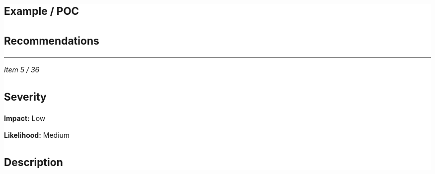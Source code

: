 
## Example / POC

## Recommendations

---

_Item 5 / 36_

## Severity

**Impact:** Low

**Likelihood:** Medium

## Description

